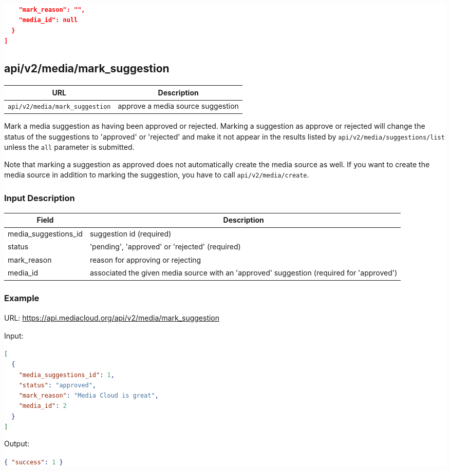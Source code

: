 ```json
    "mark_reason": "",
    "media_id": null
  }
]
```

## api/v2/media/mark_suggestion


| URL                             | Description                       |
| ------------------------------- | --------------------------------- |
| `api/v2/media/mark_suggestion` | approve a media source suggestion |

Mark a media suggestion as having been approved or rejected.  Marking a suggestion as approve or rejected will change the status of the suggestions to 'approved' or 'rejected' and make it not appear in the results listed by `api/v2/media/suggestions/list` unless the `all` parameter is submitted.

Note that marking a suggestion as approved does not automatically create the media source as well.  If you want to create the media source in addition to marking the suggestion, you have to call `api/v2/media/create`.

### Input Description

| Field                | Description                              |
| -------------------- | ---------------------------------------- |
| media_suggestions_id | suggestion id (required)                 |
| status               | 'pending', 'approved' or 'rejected' (required)      |
| mark_reason          | reason for approving or rejecting        |
| media_id             | associated the given media source with an 'approved' suggestion (required for 'approved') |

### Example

URL: https://api.mediacloud.org/api/v2/media/mark_suggestion

Input:

```json
[
  {
    "media_suggestions_id": 1,
    "status": "approved",
    "mark_reason": "Media Cloud is great",
    "media_id": 2
  }
]
```

Output:

```json
{ "success": 1 }
```
